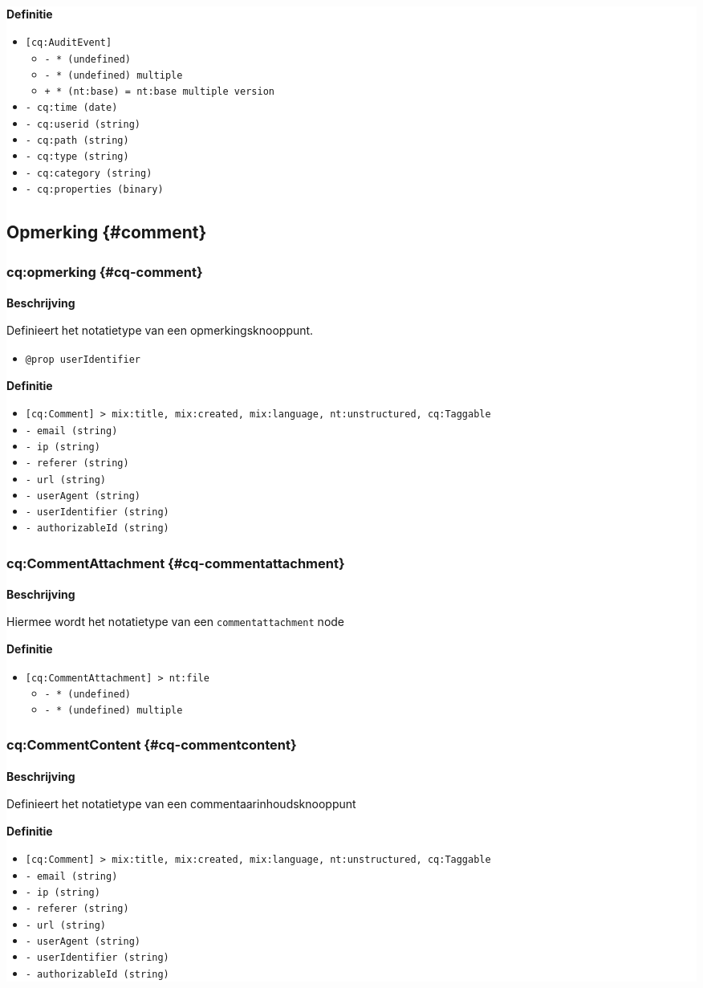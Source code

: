 **Definitie**

* `[cq:AuditEvent]`
   * `- * (undefined)`
   * `- * (undefined) multiple`
   * `+ * (nt:base) = nt:base multiple version`
* `- cq:time (date)`
* `- cq:userid (string)`
* `- cq:path (string)`
* `- cq:type (string)`
* `- cq:category (string)`
* `- cq:properties (binary)`

## Opmerking {#comment}

### cq:opmerking {#cq-comment}

**Beschrijving**

Definieert het notatietype van een opmerkingsknooppunt.

* `@prop userIdentifier`

**Definitie**

* `[cq:Comment] > mix:title, mix:created, mix:language, nt:unstructured, cq:Taggable`
* `- email (string)`
* `- ip (string)`
* `- referer (string)`
* `- url (string)`
* `- userAgent (string)`
* `- userIdentifier (string)`
* `- authorizableId (string)`

### cq:CommentAttachment {#cq-commentattachment}

**Beschrijving**

Hiermee wordt het notatietype van een `commentattachment` node

**Definitie**

* `[cq:CommentAttachment] > nt:file`
   * `- * (undefined)`
   * `- * (undefined) multiple`

### cq:CommentContent {#cq-commentcontent}

**Beschrijving**

Definieert het notatietype van een commentaarinhoudsknooppunt

**Definitie**

* `[cq:Comment] > mix:title, mix:created, mix:language, nt:unstructured, cq:Taggable`
* `- email (string)`
* `- ip (string)`
* `- referer (string)`
* `- url (string)`
* `- userAgent (string)`
* `- userIdentifier (string)`
* `- authorizableId (string)`
